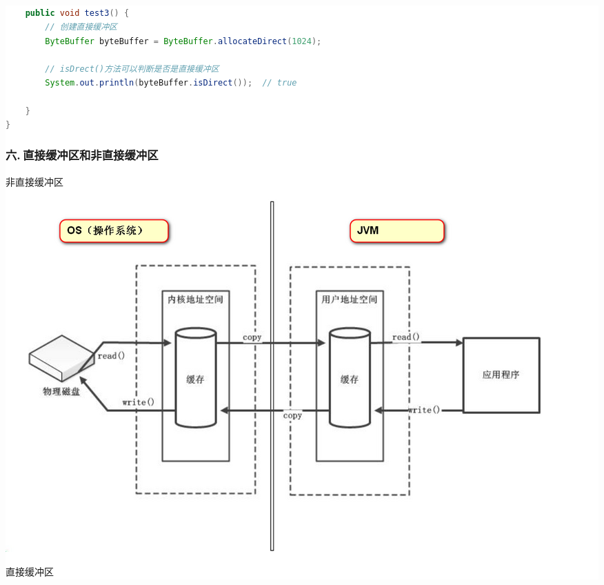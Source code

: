 ```java
    public void test3() {
        // 创建直接缓冲区
        ByteBuffer byteBuffer = ByteBuffer.allocateDirect(1024);

        // isDrect()方法可以判断是否是直接缓冲区
        System.out.println(byteBuffer.isDirect());  // true

    }
}
```
### 六. 直接缓冲区和非直接缓冲区
非直接缓冲区

![](3.2.5/2.png)

直接缓冲区
